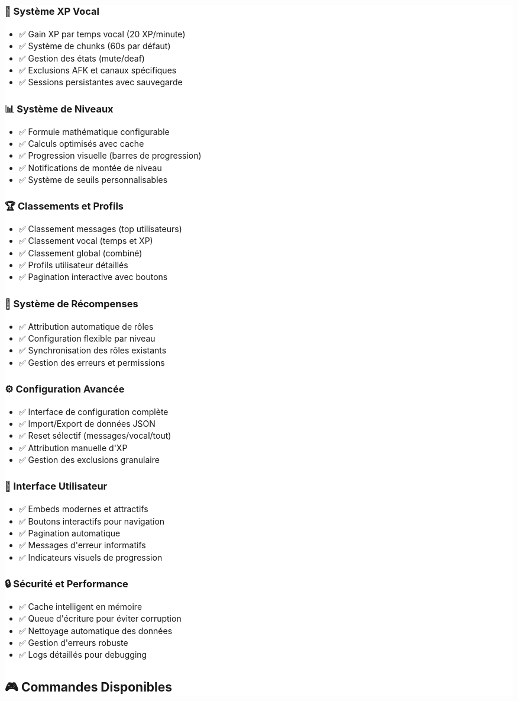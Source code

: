 ### 🎤 Système XP Vocal
- ✅ Gain XP par temps vocal (20 XP/minute)
- ✅ Système de chunks (60s par défaut)
- ✅ Gestion des états (mute/deaf)
- ✅ Exclusions AFK et canaux spécifiques
- ✅ Sessions persistantes avec sauvegarde

### 📊 Système de Niveaux
- ✅ Formule mathématique configurable
- ✅ Calculs optimisés avec cache
- ✅ Progression visuelle (barres de progression)
- ✅ Notifications de montée de niveau
- ✅ Système de seuils personnalisables

### 🏆 Classements et Profils
- ✅ Classement messages (top utilisateurs)
- ✅ Classement vocal (temps et XP)
- ✅ Classement global (combiné)
- ✅ Profils utilisateur détaillés
- ✅ Pagination interactive avec boutons

### 🎁 Système de Récompenses
- ✅ Attribution automatique de rôles
- ✅ Configuration flexible par niveau
- ✅ Synchronisation des rôles existants
- ✅ Gestion des erreurs et permissions

### ⚙️ Configuration Avancée
- ✅ Interface de configuration complète
- ✅ Import/Export de données JSON
- ✅ Reset sélectif (messages/vocal/tout)
- ✅ Attribution manuelle d'XP
- ✅ Gestion des exclusions granulaire

### 🎨 Interface Utilisateur
- ✅ Embeds modernes et attractifs
- ✅ Boutons interactifs pour navigation
- ✅ Pagination automatique
- ✅ Messages d'erreur informatifs
- ✅ Indicateurs visuels de progression

### 🔒 Sécurité et Performance
- ✅ Cache intelligent en mémoire
- ✅ Queue d'écriture pour éviter corruption
- ✅ Nettoyage automatique des données
- ✅ Gestion d'erreurs robuste
- ✅ Logs détaillés pour debugging

## 🎮 Commandes Disponibles
